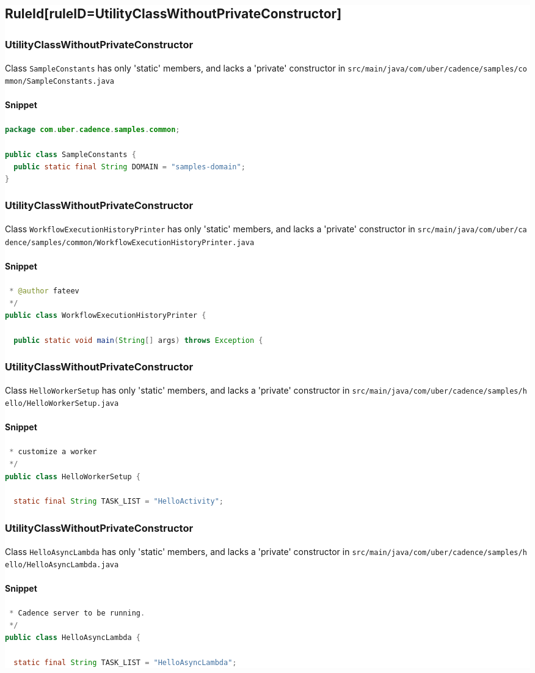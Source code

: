 ## RuleId[ruleID=UtilityClassWithoutPrivateConstructor]
### UtilityClassWithoutPrivateConstructor
Class `SampleConstants` has only 'static' members, and lacks a 'private' constructor
in `src/main/java/com/uber/cadence/samples/common/SampleConstants.java`
#### Snippet
```java
package com.uber.cadence.samples.common;

public class SampleConstants {
  public static final String DOMAIN = "samples-domain";
}
```

### UtilityClassWithoutPrivateConstructor
Class `WorkflowExecutionHistoryPrinter` has only 'static' members, and lacks a 'private' constructor
in `src/main/java/com/uber/cadence/samples/common/WorkflowExecutionHistoryPrinter.java`
#### Snippet
```java
 * @author fateev
 */
public class WorkflowExecutionHistoryPrinter {

  public static void main(String[] args) throws Exception {
```

### UtilityClassWithoutPrivateConstructor
Class `HelloWorkerSetup` has only 'static' members, and lacks a 'private' constructor
in `src/main/java/com/uber/cadence/samples/hello/HelloWorkerSetup.java`
#### Snippet
```java
 * customize a worker
 */
public class HelloWorkerSetup {

  static final String TASK_LIST = "HelloActivity";
```

### UtilityClassWithoutPrivateConstructor
Class `HelloAsyncLambda` has only 'static' members, and lacks a 'private' constructor
in `src/main/java/com/uber/cadence/samples/hello/HelloAsyncLambda.java`
#### Snippet
```java
 * Cadence server to be running.
 */
public class HelloAsyncLambda {

  static final String TASK_LIST = "HelloAsyncLambda";
```
